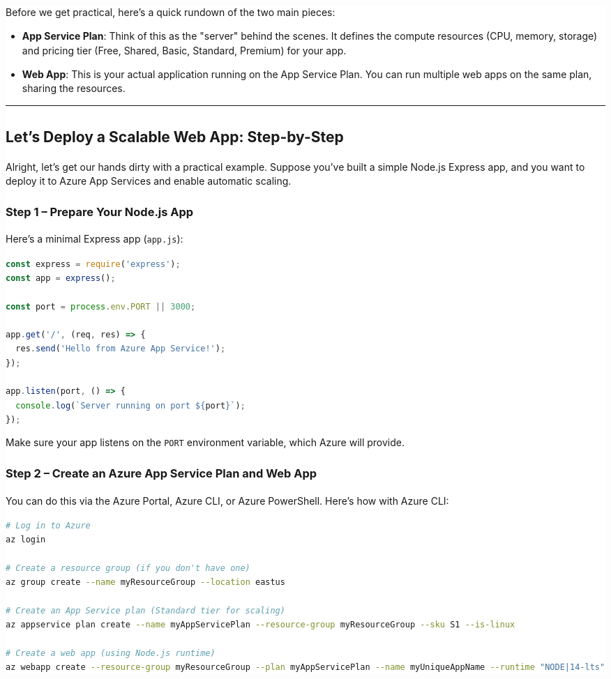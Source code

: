 Before we get practical, here’s a quick rundown of the two main pieces:

- **App Service Plan**: Think of this as the "server" behind the scenes. It defines the compute resources (CPU, memory, storage) and pricing tier (Free, Shared, Basic, Standard, Premium) for your app.
  
- **Web App**: This is your actual application running on the App Service Plan. You can run multiple web apps on the same plan, sharing the resources.

---

## Let’s Deploy a Scalable Web App: Step-by-Step

Alright, let’s get our hands dirty with a practical example. Suppose you’ve built a simple Node.js Express app, and you want to deploy it to Azure App Services and enable automatic scaling.

### Step 1 – Prepare Your Node.js App

Here’s a minimal Express app (`app.js`):

```javascript
const express = require('express');
const app = express();

const port = process.env.PORT || 3000;

app.get('/', (req, res) => {
  res.send('Hello from Azure App Service!');
});

app.listen(port, () => {
  console.log(`Server running on port ${port}`);
});
```

Make sure your app listens on the `PORT` environment variable, which Azure will provide.

### Step 2 – Create an Azure App Service Plan and Web App

You can do this via the Azure Portal, Azure CLI, or Azure PowerShell. Here’s how with Azure CLI:

```bash
# Log in to Azure
az login

# Create a resource group (if you don't have one)
az group create --name myResourceGroup --location eastus

# Create an App Service plan (Standard tier for scaling)
az appservice plan create --name myAppServicePlan --resource-group myResourceGroup --sku S1 --is-linux

# Create a web app (using Node.js runtime)
az webapp create --resource-group myResourceGroup --plan myAppServicePlan --name myUniqueAppName --runtime "NODE|14-lts"
```
